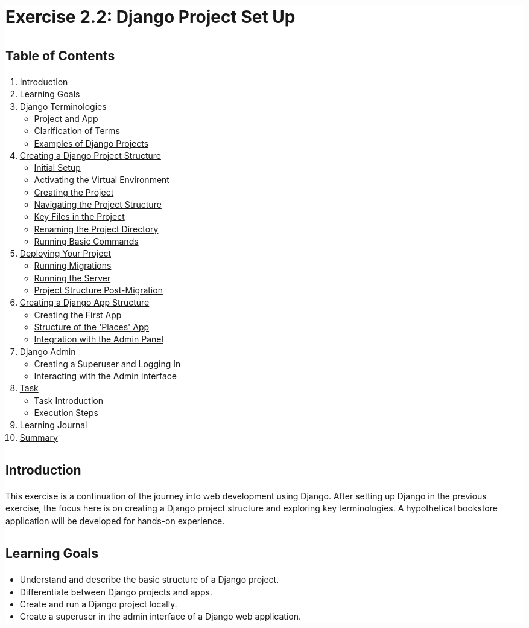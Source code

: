 # Exercise 2.2: Django Project Set Up

## Table of Contents

1. [Introduction](#introduction)
2. [Learning Goals](#learning-goals)
3. [Django Terminologies](#django-terminologies)
   - [Project and App](#project-and-app)
   - [Clarification of Terms](#clarification-of-terms)
   - [Examples of Django Projects](#examples-of-django-projects)
4. [Creating a Django Project Structure](#creating-a-django-project-structure)
   - [Initial Setup](#initial-setup)
   - [Activating the Virtual Environment](#activating-the-virtual-environment)
   - [Creating the Project](#creating-the-project)
   - [Navigating the Project Structure](#navigating-the-project-structure)
   - [Key Files in the Project](#key-files-in-the-project)
   - [Renaming the Project Directory](#renaming-the-project-directory)
   - [Running Basic Commands](#running-basic-commands)
5. [Deploying Your Project](#deploying-your-project)
   - [Running Migrations](#running-migrations)
   - [Running the Server](#running-the-server)
   - [Project Structure Post-Migration](#project-structure-post-migration)
6. [Creating a Django App Structure](#creating-a-django-app-structure)
   - [Creating the First App](#creating-the-first-app)
   - [Structure of the 'Places' App](#structure-of-the-places-app)
   - [Integration with the Admin Panel](#integration-with-the-admin-panel)
7. [Django Admin](#django-admin)
   - [Creating a Superuser and Logging In](#creating-a-superuser-and-logging-in)
   - [Interacting with the Admin Interface](#interacting-with-the-admin-interface)
8. [Task](#task)
   - [Task Introduction](#task-introduction)
   - [Execution Steps](#execution-steps)
9. [Learning Journal](#learning-journal)
10. [Summary](#summary)

## Introduction

This exercise is a continuation of the journey into web development using Django. After setting up Django in the previous exercise, the focus here is on creating a Django project structure and exploring key terminologies. A hypothetical bookstore application will be developed for hands-on experience.

## Learning Goals

- Understand and describe the basic structure of a Django project.
- Differentiate between Django projects and apps.
- Create and run a Django project locally.
- Create a superuser in the admin interface of a Django web application.
